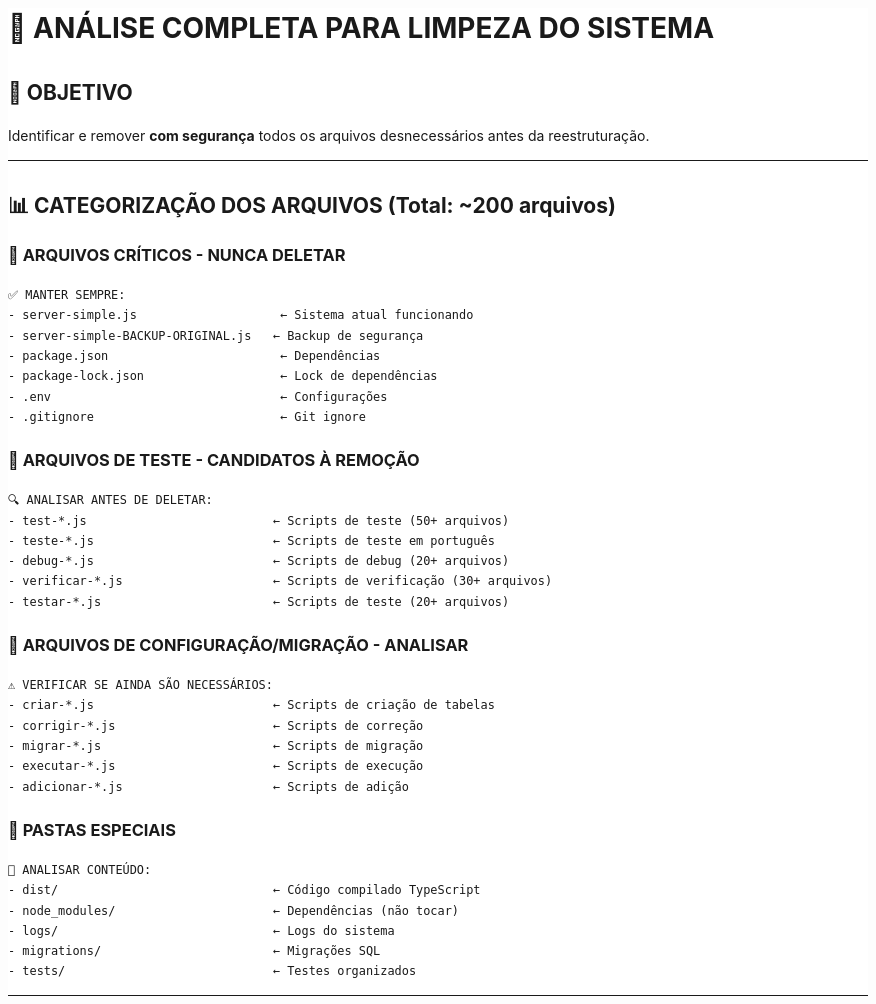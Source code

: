 # 🧹 ANÁLISE COMPLETA PARA LIMPEZA DO SISTEMA

## 🎯 OBJETIVO
Identificar e remover **com segurança** todos os arquivos desnecessários antes da reestruturação.

---

## 📊 CATEGORIZAÇÃO DOS ARQUIVOS (Total: ~200 arquivos)

### 🚨 **ARQUIVOS CRÍTICOS - NUNCA DELETAR**
```
✅ MANTER SEMPRE:
- server-simple.js                    ← Sistema atual funcionando
- server-simple-BACKUP-ORIGINAL.js   ← Backup de segurança
- package.json                        ← Dependências
- package-lock.json                   ← Lock de dependências
- .env                                ← Configurações
- .gitignore                          ← Git ignore
```

### 🧪 **ARQUIVOS DE TESTE - CANDIDATOS À REMOÇÃO**
```
🔍 ANALISAR ANTES DE DELETAR:
- test-*.js                          ← Scripts de teste (50+ arquivos)
- teste-*.js                         ← Scripts de teste em português
- debug-*.js                         ← Scripts de debug (20+ arquivos)
- verificar-*.js                     ← Scripts de verificação (30+ arquivos)
- testar-*.js                        ← Scripts de teste (20+ arquivos)
```

### 🔧 **ARQUIVOS DE CONFIGURAÇÃO/MIGRAÇÃO - ANALISAR**
```
⚠️ VERIFICAR SE AINDA SÃO NECESSÁRIOS:
- criar-*.js                         ← Scripts de criação de tabelas
- corrigir-*.js                      ← Scripts de correção
- migrar-*.js                        ← Scripts de migração
- executar-*.js                      ← Scripts de execução
- adicionar-*.js                     ← Scripts de adição
```

### 📁 **PASTAS ESPECIAIS**
```
📂 ANALISAR CONTEÚDO:
- dist/                              ← Código compilado TypeScript
- node_modules/                      ← Dependências (não tocar)
- logs/                              ← Logs do sistema
- migrations/                        ← Migrações SQL
- tests/                             ← Testes organizados
```

---